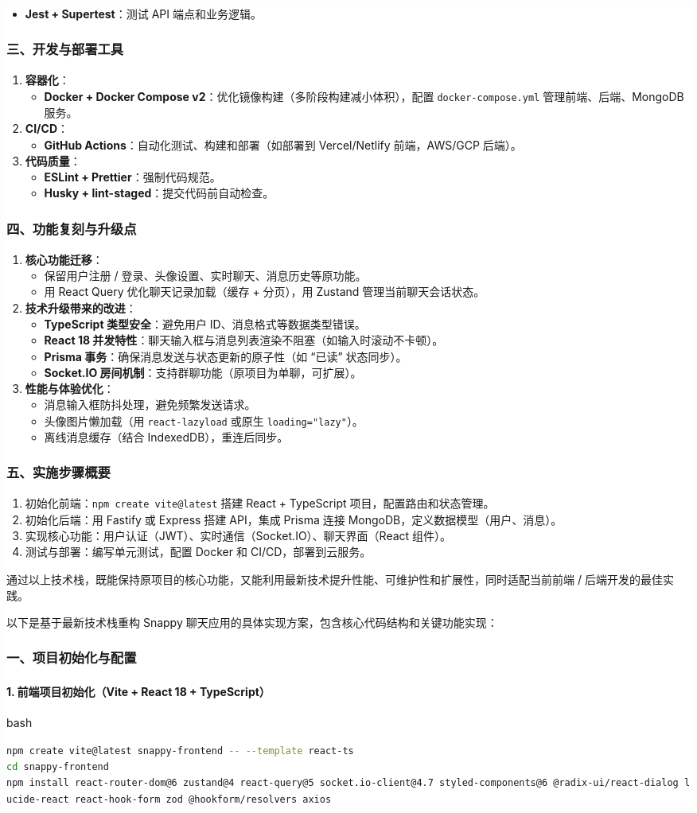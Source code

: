    - **Jest + Supertest**：测试 API 端点和业务逻辑。

### **三、开发与部署工具**

1. **容器化**：
   - **Docker + Docker Compose v2**：优化镜像构建（多阶段构建减小体积），配置 `docker-compose.yml` 管理前端、后端、MongoDB 服务。
2. **CI/CD**：
   - **GitHub Actions**：自动化测试、构建和部署（如部署到 Vercel/Netlify 前端，AWS/GCP 后端）。
3. **代码质量**：
   - **ESLint + Prettier**：强制代码规范。
   - **Husky + lint-staged**：提交代码前自动检查。

### **四、功能复刻与升级点**

1. **核心功能迁移**：
   - 保留用户注册 / 登录、头像设置、实时聊天、消息历史等原功能。
   - 用 React Query 优化聊天记录加载（缓存 + 分页），用 Zustand 管理当前聊天会话状态。
2. **技术升级带来的改进**：
   - **TypeScript 类型安全**：避免用户 ID、消息格式等数据类型错误。
   - **React 18 并发特性**：聊天输入框与消息列表渲染不阻塞（如输入时滚动不卡顿）。
   - **Prisma 事务**：确保消息发送与状态更新的原子性（如 “已读” 状态同步）。
   - **Socket.IO 房间机制**：支持群聊功能（原项目为单聊，可扩展）。
3. **性能与体验优化**：
   - 消息输入框防抖处理，避免频繁发送请求。
   - 头像图片懒加载（用 `react-lazyload` 或原生 `loading="lazy"`）。
   - 离线消息缓存（结合 IndexedDB），重连后同步。

### **五、实施步骤概要**

1. 初始化前端：`npm create vite@latest` 搭建 React + TypeScript 项目，配置路由和状态管理。
2. 初始化后端：用 Fastify 或 Express 搭建 API，集成 Prisma 连接 MongoDB，定义数据模型（用户、消息）。
3. 实现核心功能：用户认证（JWT）、实时通信（Socket.IO）、聊天界面（React 组件）。
4. 测试与部署：编写单元测试，配置 Docker 和 CI/CD，部署到云服务。



通过以上技术栈，既能保持原项目的核心功能，又能利用最新技术提升性能、可维护性和扩展性，同时适配当前前端 / 后端开发的最佳实践。



以下是基于最新技术栈重构 Snappy 聊天应用的具体实现方案，包含核心代码结构和关键功能实现：

### **一、项目初始化与配置**

#### **1. 前端项目初始化（Vite + React 18 + TypeScript）**

bash

```bash
npm create vite@latest snappy-frontend -- --template react-ts
cd snappy-frontend
npm install react-router-dom@6 zustand@4 react-query@5 socket.io-client@4.7 styled-components@6 @radix-ui/react-dialog lucide-react react-hook-form zod @hookform/resolvers axios
```

